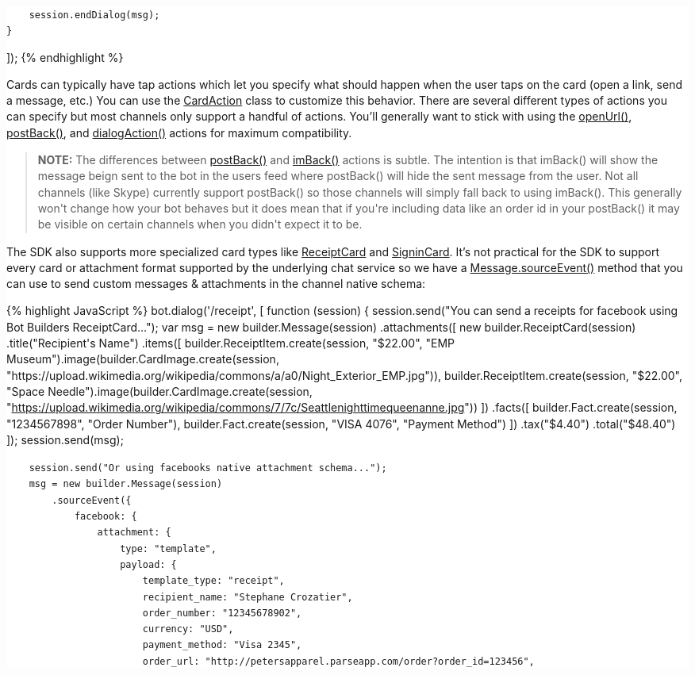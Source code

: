         session.endDialog(msg);
    }
]);
{% endhighlight %}

Cards can typically have tap actions which let you specify what should happen when the user taps on the card (open a link, send a message, etc.)  You can use the [CardAction](/en-us/node/builder/chat-reference/classes/_botbuilder_d_.cardaction) class to customize this behavior. There are several different types of actions you can specify but most channels only support a handful of actions.  You’ll generally want to stick with using the [openUrl()](/en-us/node/builder/chat-reference/classes/_botbuilder_d_.cardaction#openurl), [postBack()](/en-us/node/builder/chat-reference/classes/_botbuilder_d_.cardaction#postback), and [dialogAction()](/en-us/node/builder/chat-reference/classes/_botbuilder_d_.cardaction#dialogaction) actions for maximum compatibility.

> __NOTE:__ The differences between [postBack()](/en-us/node/builder/chat-reference/classes/_botbuilder_d_.cardaction#postback) and [imBack()](/en-us/node/builder/chat-reference/classes/_botbuilder_d_.cardaction#imback) actions is subtle. The intention is that imBack() will show the message beign sent to the bot in the users feed where postBack() will hide the sent message from the user. Not 
> all channels (like Skype) currently support postBack() so those channels will simply fall back to using imBack(). This generally won't change how your bot behaves but it does mean that if you're including data like an order id in your postBack() it may be visible on certain channels when you
> didn't expect it to be.

The SDK also supports more specialized card types like [ReceiptCard](/en-us/node/builder/chat-reference/classes/_botbuilder_d_.receiptcard) and [SigninCard](/en-us/node/builder/chat-reference/classes/_botbuilder_d_.signincard).  It’s not practical for the SDK to support every card or attachment format supported by the underlying chat service so we have a [Message.sourceEvent()](/en-us/node/builder/chat-reference/classes/_botbuilder_d_.message#sourceevent) method that you can use to send custom messages & attachments in the channel native schema:

{% highlight JavaScript %}
bot.dialog('/receipt', [
    function (session) {
        session.send("You can send a receipts for facebook using Bot Builders ReceiptCard...");
        var msg = new builder.Message(session)
            .attachments([
                new builder.ReceiptCard(session)
                    .title("Recipient's Name")
                    .items([
                        builder.ReceiptItem.create(session, "$22.00", "EMP Museum").image(builder.CardImage.create(session, "https://upload.wikimedia.org/wikipedia/commons/a/a0/Night_Exterior_EMP.jpg")),
                        builder.ReceiptItem.create(session, "$22.00", "Space Needle").image(builder.CardImage.create(session, "https://upload.wikimedia.org/wikipedia/commons/7/7c/Seattlenighttimequeenanne.jpg"))
                    ])
                    .facts([
                        builder.Fact.create(session, "1234567898", "Order Number"),
                        builder.Fact.create(session, "VISA 4076", "Payment Method")
                    ])
                    .tax("$4.40")
                    .total("$48.40")
            ]);
        session.send(msg);

        session.send("Or using facebooks native attachment schema...");
        msg = new builder.Message(session)
            .sourceEvent({
                facebook: {
                    attachment: {
                        type: "template",
                        payload: {
                            template_type: "receipt",
                            recipient_name: "Stephane Crozatier",
                            order_number: "12345678902",
                            currency: "USD",
                            payment_method: "Visa 2345",        
                            order_url: "http://petersapparel.parseapp.com/order?order_id=123456",